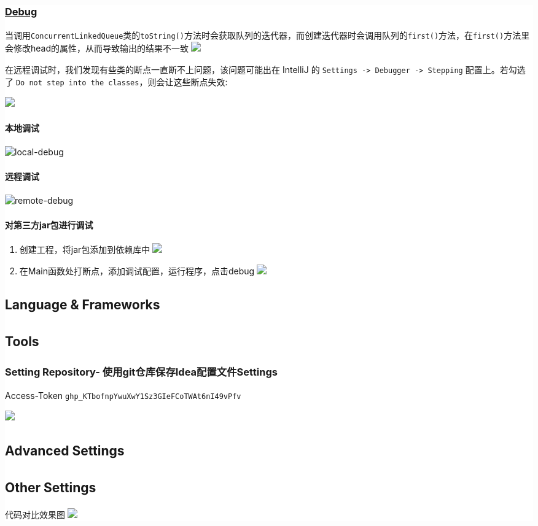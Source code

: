 
### [Debug](https://mp.weixin.qq.com/s?__biz=MzUyMzM2ODUwMA==&mid=2247493487&idx=2&sn=2a117b44b5dd666ddd79ebf90940831a&chksm=fa3f0634cd488f22657c709768ceb59cab1c4dda36185984e6d0dd5c5fd191e80a0b6b21c2c2&scene=178&cur_album_id=1909669645461061636#rd)

当调用`ConcurrentLinkedQueue`类的`toString()`方法时会获取队列的迭代器，而创建迭代器时会调用队列的`first()`方法，在`first()`方法里会修改head的属性，从而导致输出的结果不一致
![](https://raw.githubusercontent.com/crkmythical/PicGo/main/images/20220206221748.png)


在远程调试时，我们发现有些类的断点一直断不上问题，该问题可能出在 IntelliJ 的 `Settings -> Debugger -> Stepping` 配置上。若勾选了 `Do not step into the classes`，则会让这些断点失效:

![](https://raw.githubusercontent.com/crkmythical/PicGo/main/images/20211227143422.png)

#### 本地调试
![local-debug](https://raw.githubusercontent.com/crkmythical/PicGo/main/images/20211124144856.png)


#### 远程调试
![remote-debug](https://raw.githubusercontent.com/crkmythical/PicGo/main/images/20211124151022.png)

#### 对第三方jar包进行调试
1. 创建工程，将jar包添加到依赖库中
![](https://raw.githubusercontent.com/crkmythical/PicGo/main/images/20211227204419.png)

2. 在Main函数处打断点，添加调试配置，运行程序，点击debug
![](https://raw.githubusercontent.com/crkmythical/PicGo/main/images/20211227204510.png)



## Language & Frameworks

## Tools

### Setting Repository- 使用git仓库保存Idea配置文件Settings
Access-Token `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`

![](https://raw.githubusercontent.com/crkmythical/PicGo/main/images/20220109130029.png)



## Advanced Settings

## Other Settings
代码对比效果图
![](https://raw.githubusercontent.com/crkmythical/PicGo/main/images/20211227130636.png)








